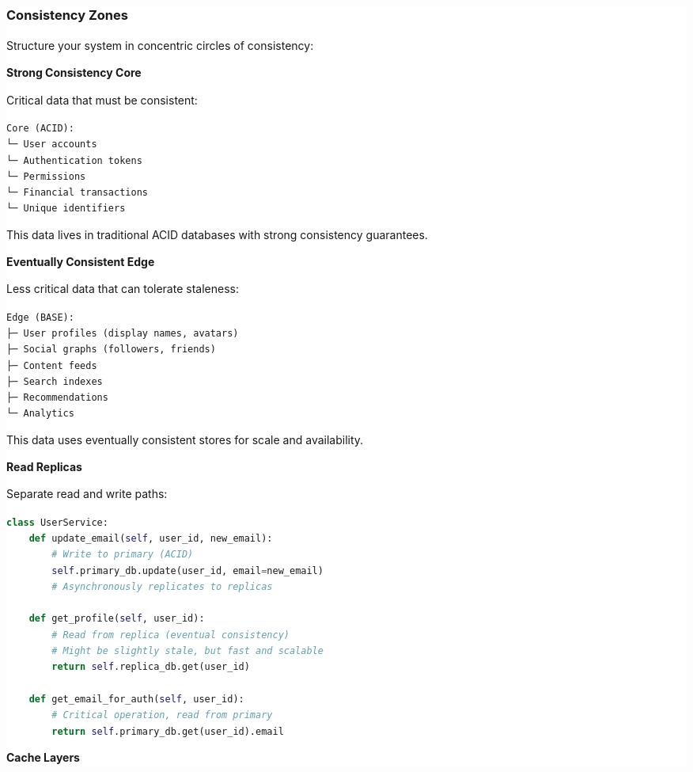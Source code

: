 ### Consistency Zones

Structure your system in concentric circles of consistency:

**Strong Consistency Core**

Critical data that must be consistent:

```
Core (ACID):
└─ User accounts
└─ Authentication tokens
└─ Permissions
└─ Financial transactions
└─ Unique identifiers
```

This data lives in traditional ACID databases with strong consistency guarantees.

**Eventually Consistent Edge**

Less critical data that can tolerate staleness:

```
Edge (BASE):
├─ User profiles (display names, avatars)
├─ Social graphs (followers, friends)
├─ Content feeds
├─ Search indexes
├─ Recommendations
└─ Analytics
```

This data uses eventually consistent stores for scale and availability.

**Read Replicas**

Separate read and write paths:

```python
class UserService:
    def update_email(self, user_id, new_email):
        # Write to primary (ACID)
        self.primary_db.update(user_id, email=new_email)
        # Asynchronously replicates to replicas

    def get_profile(self, user_id):
        # Read from replica (eventual consistency)
        # Might be slightly stale, but fast and scalable
        return self.replica_db.get(user_id)

    def get_email_for_auth(self, user_id):
        # Critical operation, read from primary
        return self.primary_db.get(user_id).email
```

**Cache Layers**
